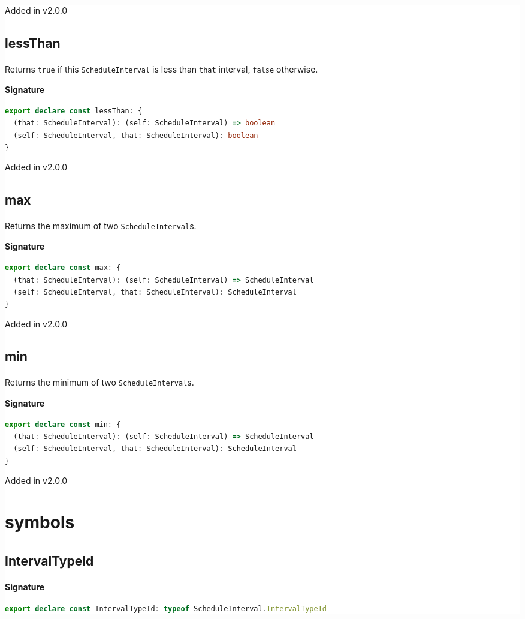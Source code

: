Added in v2.0.0

## lessThan

Returns `true` if this `ScheduleInterval` is less than `that` interval, `false`
otherwise.

**Signature**

```ts
export declare const lessThan: {
  (that: ScheduleInterval): (self: ScheduleInterval) => boolean
  (self: ScheduleInterval, that: ScheduleInterval): boolean
}
```

Added in v2.0.0

## max

Returns the maximum of two `ScheduleInterval`s.

**Signature**

```ts
export declare const max: {
  (that: ScheduleInterval): (self: ScheduleInterval) => ScheduleInterval
  (self: ScheduleInterval, that: ScheduleInterval): ScheduleInterval
}
```

Added in v2.0.0

## min

Returns the minimum of two `ScheduleInterval`s.

**Signature**

```ts
export declare const min: {
  (that: ScheduleInterval): (self: ScheduleInterval) => ScheduleInterval
  (self: ScheduleInterval, that: ScheduleInterval): ScheduleInterval
}
```

Added in v2.0.0

# symbols

## IntervalTypeId

**Signature**

```ts
export declare const IntervalTypeId: typeof ScheduleInterval.IntervalTypeId
```
